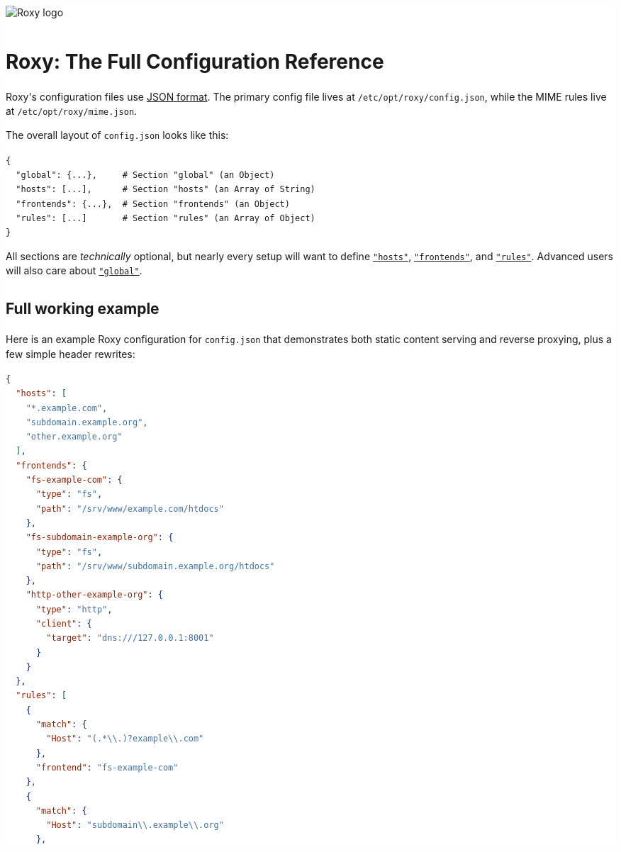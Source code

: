![Roxy logo](https://chronos-tachyon.net/img/roxy-tshirt.png)

# Roxy: The Full Configuration Reference

Roxy's configuration files use [JSON format](https://www.json.org/).  The primary
config file lives at `/etc/opt/roxy/config.json`, while the MIME rules live at
`/etc/opt/roxy/mime.json`.

The overall layout of `config.json` looks like this:

```
{
  "global": {...},     # Section "global" (an Object)
  "hosts": [...],      # Section "hosts" (an Array of String)
  "frontends": {...},  # Section "frontends" (an Object)
  "rules": [...]       # Section "rules" (an Array of Object)
}
```

All sections are _technically_ optional, but nearly every setup will want to
define [`"hosts"`](#section-hosts), [`"frontends"`](#section-frontends), and
[`"rules"`](#section-rules).  Advanced users will also care about
[`"global"`](#section-global).

## Full working example

Here is an example Roxy configuration for `config.json` that demonstrates both
static content serving and reverse proxying, plus a few simple header
rewrites:

```json
{
  "hosts": [
    "*.example.com",
    "subdomain.example.org",
    "other.example.org"
  ],
  "frontends": {
    "fs-example-com": {
      "type": "fs",
      "path": "/srv/www/example.com/htdocs"
    },
    "fs-subdomain-example-org": {
      "type": "fs",
      "path": "/srv/www/subdomain.example.org/htdocs"
    },
    "http-other-example-org": {
      "type": "http",
      "client": {
        "target": "dns:///127.0.0.1:8001"
      }
    }
  },
  "rules": [
    {
      "match": {
        "Host": "(.*\\.)?example\\.com"
      },
      "frontend": "fs-example-com"
    },
    {
      "match": {
        "Host": "subdomain\\.example\\.org"
      },
```